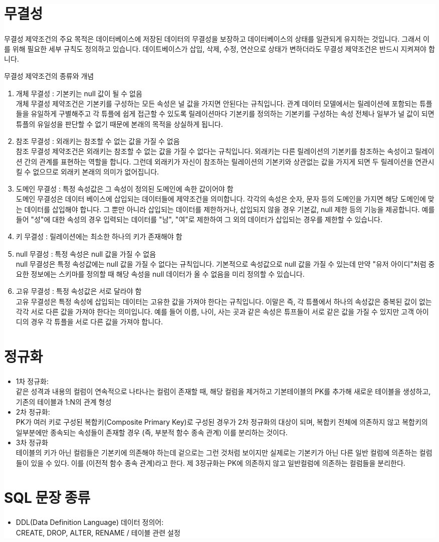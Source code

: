 




<h1>무결성</h1>

무결성 제약조건의 주요 목적은 데이터베이스에 저장된 데이터의 무결성을 보장하고 데이터베이스의 상태를 일관되게 유지하는 것입니다. 그래서 이를 위해 필요한 세부 규칙도 정의하고 있습니다. 데이트베이스가 삽입, 삭제, 수정, 연산으로 상태가 변하더라도 무결성 제약조건은 반드시 지켜져야 합니다.

무결성 제약조건의 종류와 개념
1. 개체 무결성 : 기본키는 null 값이 될 수 없음 <br>
개체 무결성 제약조건은 기본키를 구성하는 모든 속성은 널 값을 가지면 안된다는 규칙입니다. 관계 데이터 모델에서는 릴레이션에 포함되는 튜플들을 유일하게 구별해주고 각 튜플에 쉽게 접근할 수 있도록 릴레이션마다 기본키를 정의하는 기본키를 구성하는 속성 전체나 일부가 널 값이 되면 튜플의 유일성을 판단할 수 없기 때문에 본래의 목적을 상실하게 됩니다. 

 

2. 참조 무결성 : 외래키는 참조할 수 없는 값을 가질 수 없음 <br>
참조 무결성 제약조건은 외래키는 참조할 수 없는 값을 가질 수 없다는 규칙입니다. 외래키는 다른 릴레이션의 기본키를 참조하는 속성이고 릴레이션 간의 관계를 표현하는 역할을 합니다. 그런데 외래키가 자신이 참조하는 릴레이션의 기본키와 상관없는 값을 가지게 되면 두 릴레이션을 연관시킬 수 없으므로 외래키 본래의 의미가 없어집니다.

 

3. 도메인 무결성 : 특정 속성값은 그 속성이 정의된 도메인에 속한 값이어야 함 <br>
도메인 무결성은 데이터 베이스에 삽입되는 데이터들에 제약조건을 의미합니다. 각각의 속성은 숫자, 문자 등의 도메인을 가지면 해당 도메인에 맞는 데이터를 삽입해야 합니다. 그 뿐만 아니라 삽입되는 데이터를 제한하거나, 삽입되지 않을 경우 기본값, null 제한 등의 기능을 제공합니다. 예를 들어 "성"에 대한 속성의 경우 입력되는 데이터를 "남", "여"로 제한하여 그 외의 데이터가 삽입되는 경우를 제한할 수 있습니다. 

 

4. 키 무결성 : 릴레이션에는 최소한 하나의 키가 존재해야 함


5. null 무결성 : 특정 속성은 null 값을 가질 수 없음 <br>
null 무결성은 특정 속성값에는 null 값을 가질 수 없다는 규칙입니다. 기본적으로 속성값으로 null 값을 가질 수 있는데 만약 "유저 아이디"처럼 중요한 정보에는 스키마를 정의할 때 해당 속성을 null 데이터가 올 수 없음을 미리 정의할 수 있습니다. 

 

6. 고유 무결성 : 특정 속성값은 서로 달라야 함 <br>
고유 무결성은 특정 속성에 삽입되는 데이터는 고유한 값을 가져야 한다는 규칙입니다. 이말은 즉, 각 튜플에서 하나의 속성값은 중복된 값이 없는 각각 서로 다른 값을 가져야 한다는 의미입니다. 예를 들어 이름, 나이, 사는 곳과 같은 속성은 튜프들이 서로 같은 값을 가질 수 있지만 고객 아이디의 경우 각 튜플을 서로 다른 값을 가져야 합니다. 






<h1>정규화</h1>

- 1차 정규화:<br>
같은 성격과 내용의 컬럼이 연속적으로 나타나는 컬럼이 존재할 때, 해당 컬럼을 제거하고 기본테이블의 PK를 추가해 새로운 테이블을 생성하고, 기존의 테이블과 1:N의 관계 형성
- 2차 정규화:<br>
PK가 여러 키로 구성된 복합키(Composite Primary Key)로 구성된 경우가 2차 정규화의 대상이 되며, 복합키 전체에 의존하지 않고 복합키의 일부분에만 종속되는 속성들이 존재할 경우 (즉, 부분적 함수 종속 관계) 이를 분리하는 것이다.
- 3차 정규화<br>
테이블의 키가 아닌 컬럼들은 기본키에 의존해야 하는데 겉으로는 그런 것처럼 보이지만 실제로는 기본키가 아닌 다른 일반 컬럼에 의존하는 컬럼들이 있을 수 있다. 이를 (이전적 함수 종속 관계)라고 한다. 제 3정규화는 PK에 의존하지 않고 일반컬럼에 의존하는 컬럼들을 분리한다.





<h1>SQL 문장 종류</h1>

- DDL(Data Definition Language) 데이터 정의어:<br>
CREATE, DROP, ALTER, RENAME / 테이블 관련 설정
